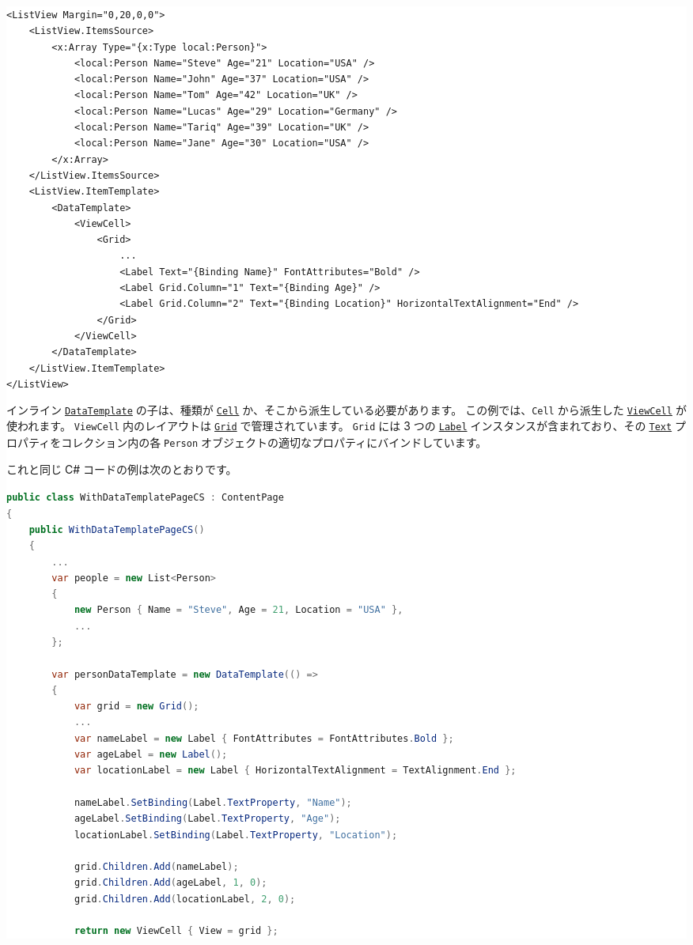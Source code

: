 ```xaml
<ListView Margin="0,20,0,0">
    <ListView.ItemsSource>
        <x:Array Type="{x:Type local:Person}">
            <local:Person Name="Steve" Age="21" Location="USA" />
            <local:Person Name="John" Age="37" Location="USA" />
            <local:Person Name="Tom" Age="42" Location="UK" />
            <local:Person Name="Lucas" Age="29" Location="Germany" />
            <local:Person Name="Tariq" Age="39" Location="UK" />
            <local:Person Name="Jane" Age="30" Location="USA" />
        </x:Array>
    </ListView.ItemsSource>
    <ListView.ItemTemplate>
        <DataTemplate>
            <ViewCell>
                <Grid>
                    ...
                    <Label Text="{Binding Name}" FontAttributes="Bold" />
                    <Label Grid.Column="1" Text="{Binding Age}" />
                    <Label Grid.Column="2" Text="{Binding Location}" HorizontalTextAlignment="End" />
                </Grid>
            </ViewCell>
        </DataTemplate>
    </ListView.ItemTemplate>
</ListView>
```

インライン [`DataTemplate`](xref:Xamarin.Forms.DataTemplate) の子は、種類が [`Cell`](xref:Xamarin.Forms.Cell) か、そこから派生している必要があります。 この例では、`Cell` から派生した [`ViewCell`](xref:Xamarin.Forms.ViewCell) が使われます。 `ViewCell` 内のレイアウトは [`Grid`](xref:Xamarin.Forms.Grid) で管理されています。 `Grid` には 3 つの [`Label`](xref:Xamarin.Forms.Label) インスタンスが含まれており、その [`Text`](xref:Xamarin.Forms.Label.Text) プロパティをコレクション内の各 `Person` オブジェクトの適切なプロパティにバインドしています。

これと同じ C# コードの例は次のとおりです。

```csharp
public class WithDataTemplatePageCS : ContentPage
{
    public WithDataTemplatePageCS()
    {
        ...
        var people = new List<Person>
        {
            new Person { Name = "Steve", Age = 21, Location = "USA" },
            ...
        };

        var personDataTemplate = new DataTemplate(() =>
        {
            var grid = new Grid();
            ...
            var nameLabel = new Label { FontAttributes = FontAttributes.Bold };
            var ageLabel = new Label();
            var locationLabel = new Label { HorizontalTextAlignment = TextAlignment.End };

            nameLabel.SetBinding(Label.TextProperty, "Name");
            ageLabel.SetBinding(Label.TextProperty, "Age");
            locationLabel.SetBinding(Label.TextProperty, "Location");

            grid.Children.Add(nameLabel);
            grid.Children.Add(ageLabel, 1, 0);
            grid.Children.Add(locationLabel, 2, 0);

            return new ViewCell { View = grid };
```